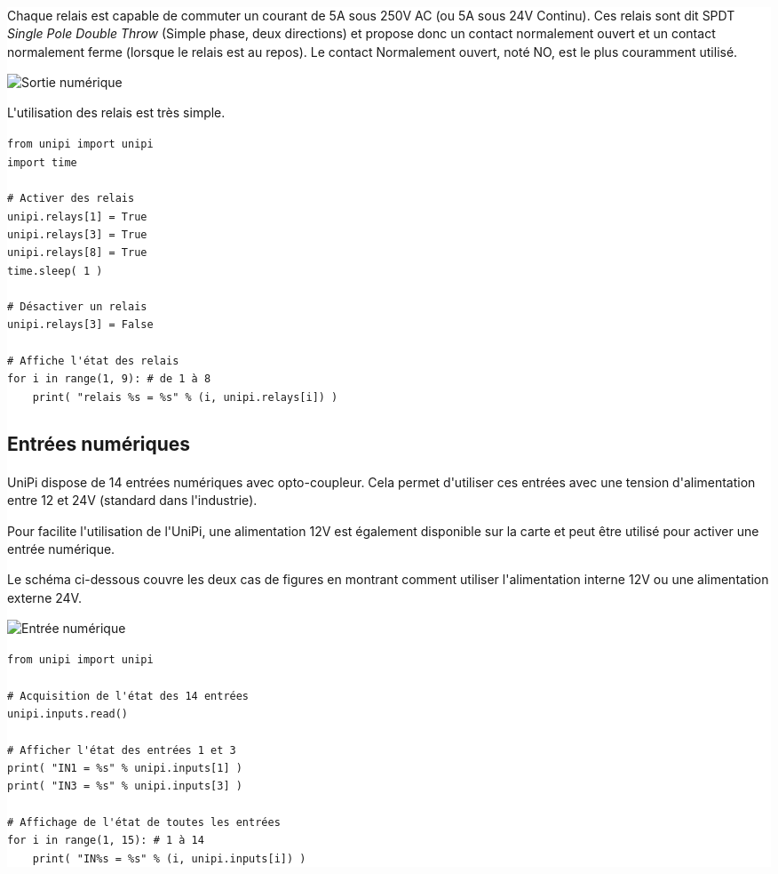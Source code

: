 Chaque relais est capable de commuter un courant de 5A sous 250V AC (ou 5A sous 24V Continu). Ces relais sont dit SPDT _Single Pole Double Throw_ (Simple phase, deux directions) et propose donc un contact normalement ouvert et un contact normalement ferme (lorsque le relais est au repos). Le contact Normalement ouvert, noté NO, est le plus couramment utilisé.

![Sortie numérique](docs/_static/digital_relays.jpg)

L'utilisation des relais est très simple.

```
from unipi import unipi
import time

# Activer des relais
unipi.relays[1] = True
unipi.relays[3] = True
unipi.relays[8] = True
time.sleep( 1 )

# Désactiver un relais
unipi.relays[3] = False

# Affiche l'état des relais
for i in range(1, 9): # de 1 à 8
	print( "relais %s = %s" % (i, unipi.relays[i]) )
```

## Entrées numériques

UniPi dispose de 14 entrées numériques avec opto-coupleur. Cela permet d'utiliser ces entrées avec une tension d'alimentation entre 12 et 24V (standard dans l'industrie).

Pour facilite l'utilisation de l'UniPi, une alimentation 12V est également disponible sur la carte et peut être utilisé pour activer une entrée numérique.

Le schéma ci-dessous couvre les deux cas de figures en montrant comment utiliser l'alimentation interne 12V ou une alimentation externe 24V.

![Entrée numérique](docs/_static/digital_input.jpg)

```
from unipi import unipi

# Acquisition de l'état des 14 entrées
unipi.inputs.read()

# Afficher l'état des entrées 1 et 3
print( "IN1 = %s" % unipi.inputs[1] )
print( "IN3 = %s" % unipi.inputs[3] )

# Affichage de l'état de toutes les entrées
for i in range(1, 15): # 1 à 14
	print( "IN%s = %s" % (i, unipi.inputs[i]) )
```
